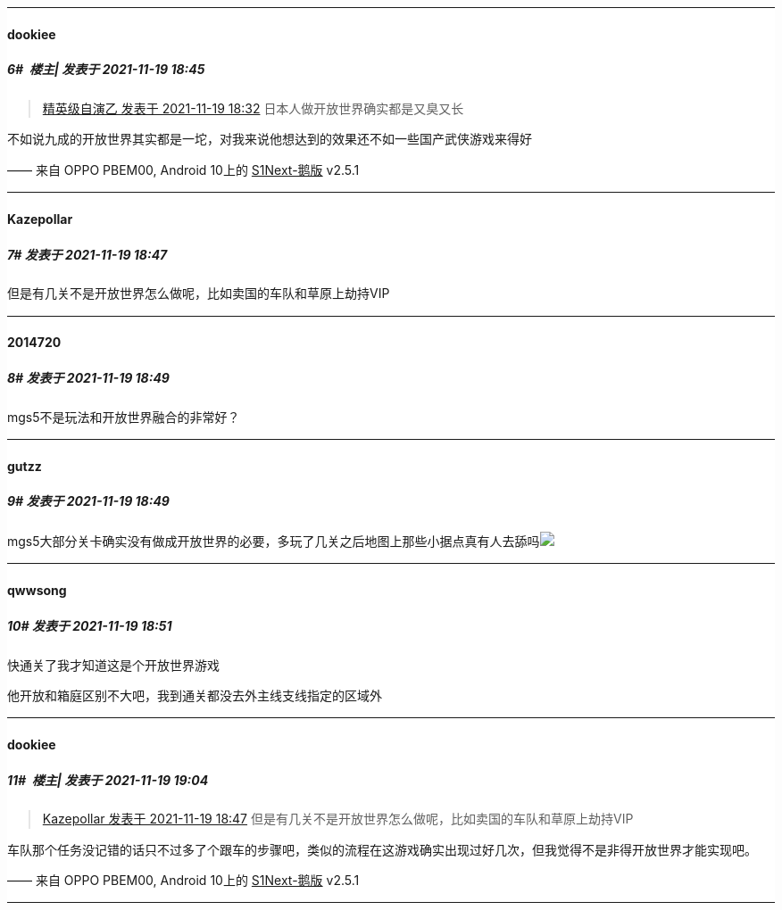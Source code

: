 *****

####  dookiee  
##### 6#         楼主| 发表于 2021-11-19 18:45

<blockquote><a href="httphttps://bbs.saraba1st.com/2b/forum.php?mod=redirect&amp;goto=findpost&amp;pid=53612641&amp;ptid=2038401" target="_blank">精英级自演乙 发表于 2021-11-19 18:32</a>
日本人做开放世界确实都是又臭又长</blockquote>
不如说九成的开放世界其实都是一坨，对我来说他想达到的效果还不如一些国产武侠游戏来得好

—— 来自 OPPO PBEM00, Android 10上的 [S1Next-鹅版](https://github.com/ykrank/S1-Next/releases) v2.5.1

*****

####  Kazepollar  
##### 7#       发表于 2021-11-19 18:47

但是有几关不是开放世界怎么做呢，比如卖国的车队和草原上劫持VIP

*****

####  2014720  
##### 8#       发表于 2021-11-19 18:49

mgs5不是玩法和开放世界融合的非常好？

*****

####  gutzz  
##### 9#       发表于 2021-11-19 18:49

mgs5大部分关卡确实没有做成开放世界的必要，多玩了几关之后地图上那些小据点真有人去舔吗<img src="https://static.saraba1st.com/image/smiley/face2017/001.png" referrerpolicy="no-referrer">

*****

####  qwwsong  
##### 10#       发表于 2021-11-19 18:51

快通关了我才知道这是个开放世界游戏

他开放和箱庭区别不大吧，我到通关都没去外主线支线指定的区域外

*****

####  dookiee  
##### 11#         楼主| 发表于 2021-11-19 19:04

<blockquote><a href="httphttps://bbs.saraba1st.com/2b/forum.php?mod=redirect&amp;goto=findpost&amp;pid=53612883&amp;ptid=2038401" target="_blank">Kazepollar 发表于 2021-11-19 18:47</a>
但是有几关不是开放世界怎么做呢，比如卖国的车队和草原上劫持VIP</blockquote>
车队那个任务没记错的话只不过多了个跟车的步骤吧，类似的流程在这游戏确实出现过好几次，但我觉得不是非得开放世界才能实现吧。

—— 来自 OPPO PBEM00, Android 10上的 [S1Next-鹅版](https://github.com/ykrank/S1-Next/releases) v2.5.1

*****
